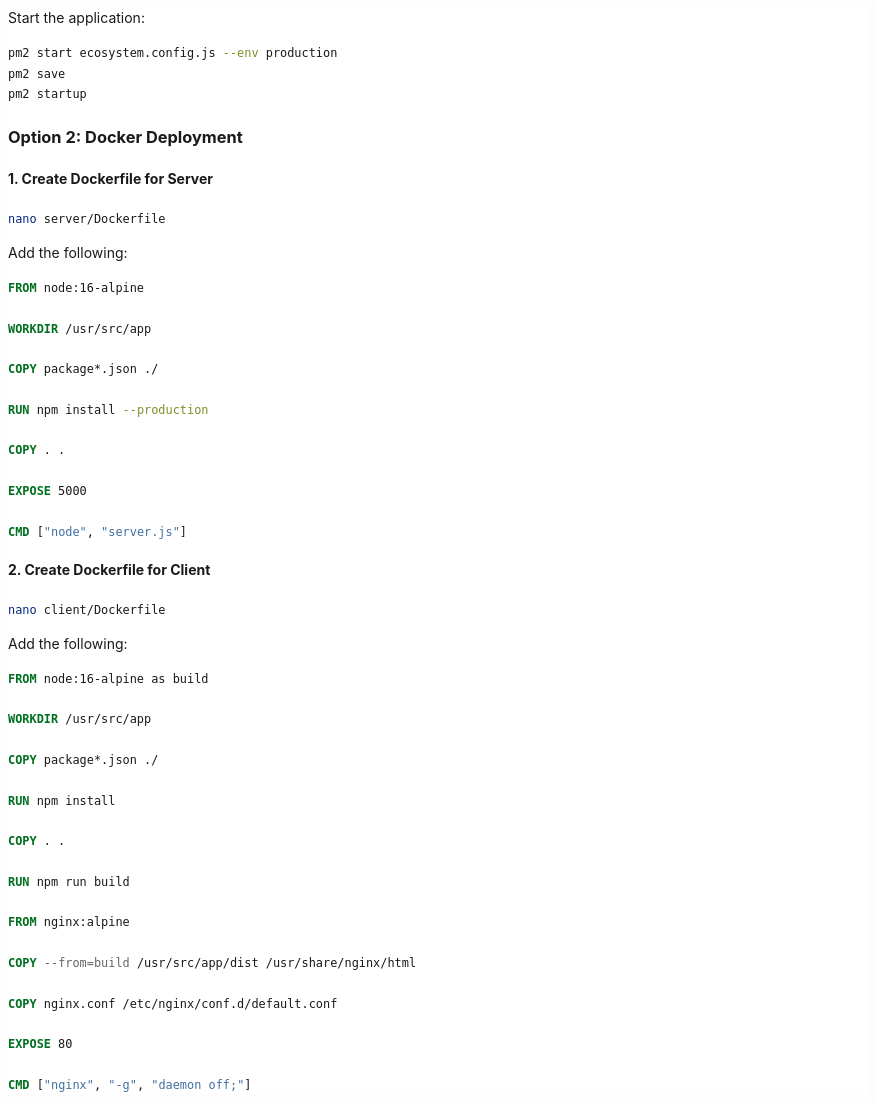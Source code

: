 Start the application:

```bash
pm2 start ecosystem.config.js --env production
pm2 save
pm2 startup
```

### Option 2: Docker Deployment

#### 1. Create Dockerfile for Server

```bash
nano server/Dockerfile
```

Add the following:

```dockerfile
FROM node:16-alpine

WORKDIR /usr/src/app

COPY package*.json ./

RUN npm install --production

COPY . .

EXPOSE 5000

CMD ["node", "server.js"]
```

#### 2. Create Dockerfile for Client

```bash
nano client/Dockerfile
```

Add the following:

```dockerfile
FROM node:16-alpine as build

WORKDIR /usr/src/app

COPY package*.json ./

RUN npm install

COPY . .

RUN npm run build

FROM nginx:alpine

COPY --from=build /usr/src/app/dist /usr/share/nginx/html

COPY nginx.conf /etc/nginx/conf.d/default.conf

EXPOSE 80

CMD ["nginx", "-g", "daemon off;"]
```
